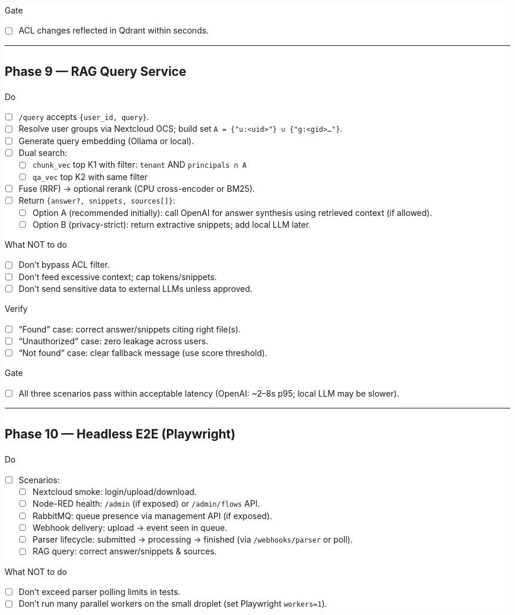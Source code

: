 Gate

- [ ] ACL changes reflected in Qdrant within seconds.

---

## Phase 9 — RAG Query Service

Do

- [ ] `/query` accepts `{user_id, query}`.
- [ ] Resolve user groups via Nextcloud OCS; build set `A = {"u:<uid>"} ∪ {"g:<gid>…"}`.
- [ ] Generate query embedding (Ollama or local).
- [ ] Dual search:
  - [ ] `chunk_vec` top K1 with filter: `tenant` AND `principals ∩ A`
  - [ ] `qa_vec` top K2 with same filter
- [ ] Fuse (RRF) → optional rerank (CPU cross-encoder or BM25).
- [ ] Return `{answer?, snippets, sources[]}`:
  - [ ] Option A (recommended initially): call OpenAI for answer synthesis using retrieved context (if allowed).
  - [ ] Option B (privacy-strict): return extractive snippets; add local LLM later.

What NOT to do

- [ ] Don’t bypass ACL filter.
- [ ] Don’t feed excessive context; cap tokens/snippets.
- [ ] Don’t send sensitive data to external LLMs unless approved.

Verify

- [ ] “Found” case: correct answer/snippets citing right file(s).
- [ ] “Unauthorized” case: zero leakage across users.
- [ ] “Not found” case: clear fallback message (use score threshold).

Gate

- [ ] All three scenarios pass within acceptable latency (OpenAI: ~2–8s p95; local LLM may be slower).

---

## Phase 10 — Headless E2E (Playwright)

Do

- [ ] Scenarios:
  - [ ] Nextcloud smoke: login/upload/download.
  - [ ] Node-RED health: `/admin` (if exposed) or `/admin/flows` API.
  - [ ] RabbitMQ: queue presence via management API (if exposed).
  - [ ] Webhook delivery: upload → event seen in queue.
  - [ ] Parser lifecycle: submitted → processing → finished (via `/webhooks/parser` or poll).
  - [ ] RAG query: correct answer/snippets & sources.

What NOT to do

- [ ] Don’t exceed parser polling limits in tests.
- [ ] Don’t run many parallel workers on the small droplet (set Playwright `workers=1`).
